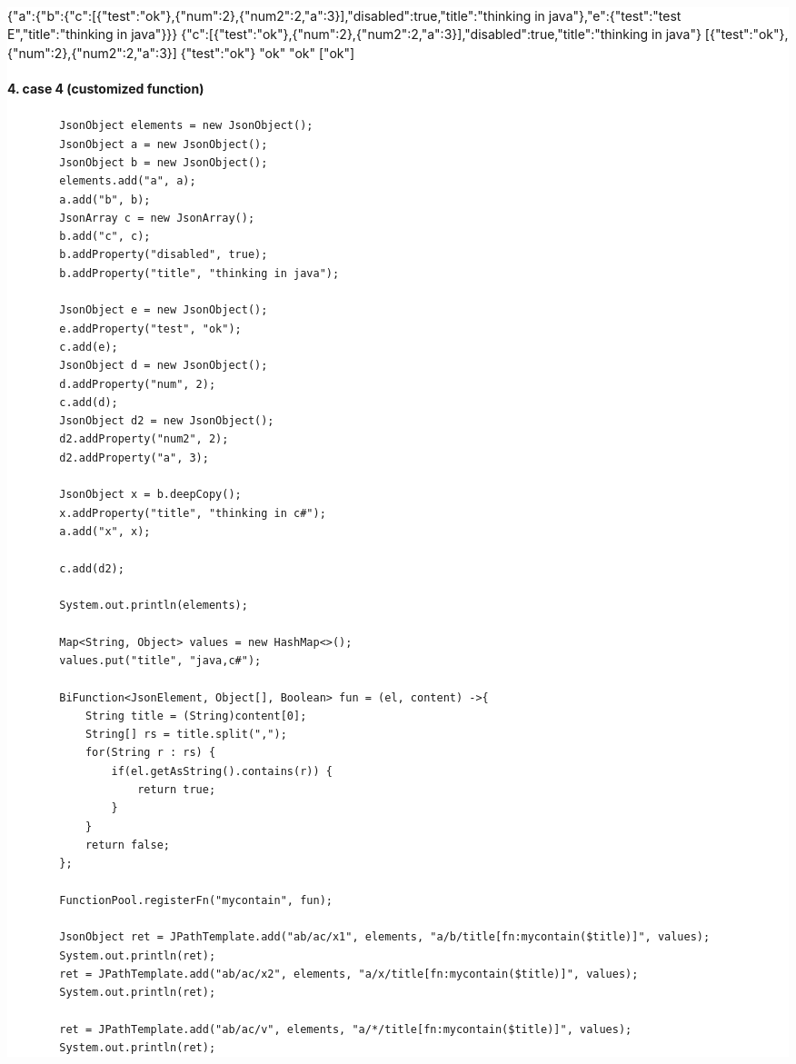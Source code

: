 {"a":{"b":{"c":[{"test":"ok"},{"num":2},{"num2":2,"a":3}],"disabled":true,"title":"thinking in java"},"e":{"test":"test E","title":"thinking in java"}}}
{"c":[{"test":"ok"},{"num":2},{"num2":2,"a":3}],"disabled":true,"title":"thinking in java"}
[{"test":"ok"},{"num":2},{"num2":2,"a":3}]
{"test":"ok"}
"ok"
"ok"
["ok"]


#### 4. case 4 (customized function)
```
		JsonObject elements = new JsonObject();
		JsonObject a = new JsonObject();
		JsonObject b = new JsonObject();
		elements.add("a", a);
		a.add("b", b);
		JsonArray c = new JsonArray();
		b.add("c", c);
		b.addProperty("disabled", true);
		b.addProperty("title", "thinking in java");

		JsonObject e = new JsonObject();
		e.addProperty("test", "ok");
		c.add(e);
		JsonObject d = new JsonObject();
		d.addProperty("num", 2);
		c.add(d);
		JsonObject d2 = new JsonObject();
		d2.addProperty("num2", 2);
		d2.addProperty("a", 3);

		JsonObject x = b.deepCopy();
		x.addProperty("title", "thinking in c#");
		a.add("x", x);
		
		c.add(d2);

		System.out.println(elements);

		Map<String, Object> values = new HashMap<>();
		values.put("title", "java,c#");
		
		BiFunction<JsonElement, Object[], Boolean> fun = (el, content) ->{
			String title = (String)content[0];
			String[] rs = title.split(",");
			for(String r : rs) {
				if(el.getAsString().contains(r)) {
					return true;
				}
			}
			return false;
		};
		
		FunctionPool.registerFn("mycontain", fun);
		
		JsonObject ret = JPathTemplate.add("ab/ac/x1", elements, "a/b/title[fn:mycontain($title)]", values);
		System.out.println(ret);
		ret = JPathTemplate.add("ab/ac/x2", elements, "a/x/title[fn:mycontain($title)]", values);
		System.out.println(ret);

		ret = JPathTemplate.add("ab/ac/v", elements, "a/*/title[fn:mycontain($title)]", values);
		System.out.println(ret);
```